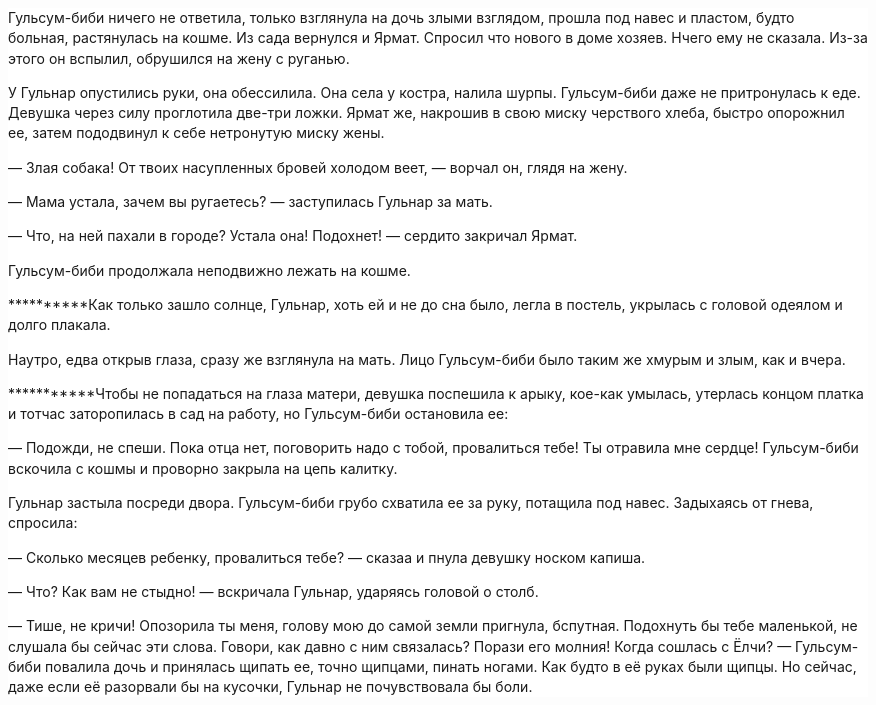Гульсум-биби ничего не ответила, только взглянула на дочь злыми взглядом, прошла под навес и пластом, будто больная, растянулась на кошме.
Из сада вернулся и Ярмат.
Спросил что нового в доме хозяев.
Нчего ему не сказала.
Из-за этого он вспылил, обрушился на жену с руганью.

У Гульнар опустились руки, она обессилила.
Она села у костра, налила шурпы.
Гульсум-биби даже не притронулась к еде.
Девушка через силу проглотила две-три ложки.
Ярмат же, накрошив в свою миску черствого хлеба, быстро опорожнил ее, затем пододвинул к себе нетронутую миску жены.

— Злая собака!
От твоих насупленных бровей холодом веет, — ворчал он, глядя на жену.

— Мама устала, зачем вы ругаетесь? — заступилась Гульнар за мать.

— Что, на ней пахали в городе?
Устала она!
Подохнет! — сердито закричал Ярмат.

Гульсум-биби продолжала неподвижно лежать на кошме.

**********Как только зашло солнце, Гульнар, хоть ей и не до сна было, легла в постель, укрылась с головой одеялом и долго плакала.

Наутро, едва открыв глаза, сразу же взглянула на мать.
Лицо Гульсум-биби было таким же хмурым и злым, как и вчера.

***********Чтобы не попадаться на глаза матери, девушка поспешила к арыку, кое-как умылась, утерлась концом платка и тотчас заторопилась в сад на работу, но Гульсум-биби остановила ее:

— Подожди, не спеши.
Пока отца нет, поговорить надо с тобой, провалиться тебе!
Ты отравила мне сердце!
Гульсум-биби вскочила с кошмы и проворно закрыла на цепь калитку.

Гульнар застыла посреди двора.
Гульсум-биби грубо схватила ее за руку, потащила под навес.
Задыхаясь от гнева, спросила:

— Сколько месяцев ребенку, провалиться тебе? — сказаа и пнула девушку носком капиша.

— Что?
Как вам не стыдно! — вскричала Гульнар, ударяясь головой о столб.

— Тише, не кричи!
Опозорила ты меня, голову мою до самой земли пригнула, бспутная.
Подохнуть бы тебе маленькой, не слушала бы сейчас эти слова.
Говори, как давно с ним связалась?
Порази его молния!
Когда сошлась с Ёлчи? — Гульсум-биби повалила дочь и принялась щипать ее, точно щипцами, пинать ногами.
Как будто в её руках были щипцы.
Но сейчас, даже если её разорвали бы на кусочки, Гульнар не почувствовала бы боли.
